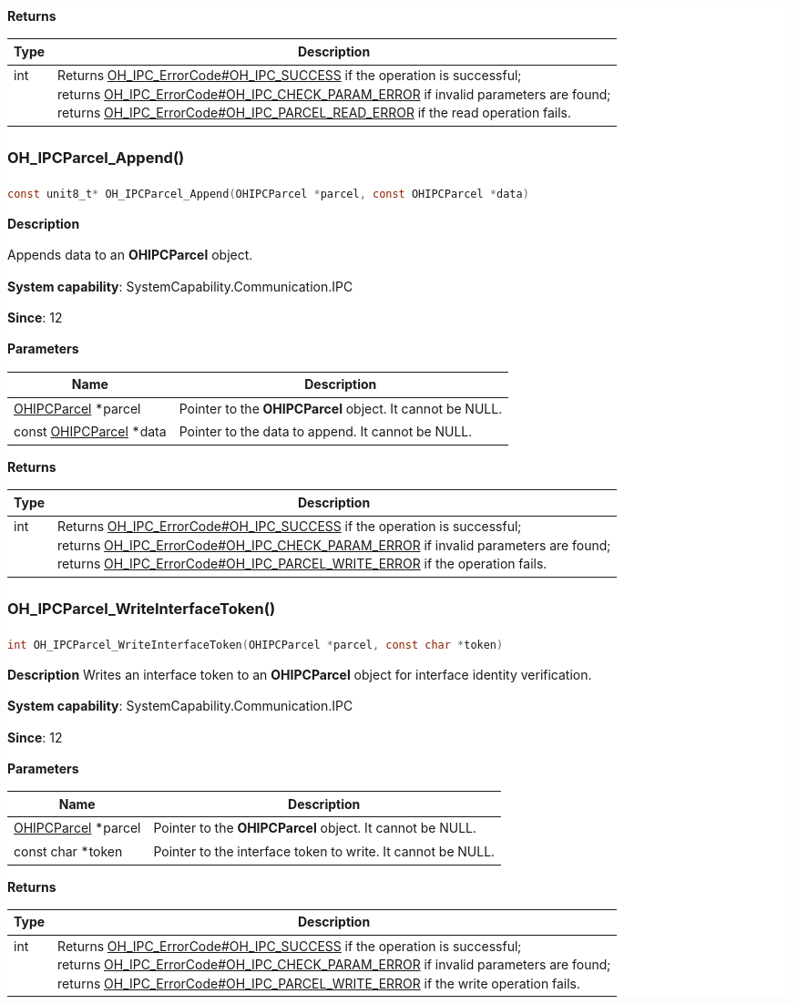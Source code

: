 **Returns**

| Type| Description|
| ---- | ---- |
| int | Returns [OH_IPC_ErrorCode#OH_IPC_SUCCESS](capi-ipc-error-code-h.md) if the operation is successful;<br> returns [OH_IPC_ErrorCode#OH_IPC_CHECK_PARAM_ERROR](capi-ipc-error-code-h.md) if invalid parameters are found;<br> returns [OH_IPC_ErrorCode#OH_IPC_PARCEL_READ_ERROR](capi-ipc-error-code-h.md) if the read operation fails.|

### OH_IPCParcel_Append()

```C
const unit8_t* OH_IPCParcel_Append(OHIPCParcel *parcel, const OHIPCParcel *data)
```

**Description**

Appends data to an **OHIPCParcel** object.

**System capability**: SystemCapability.Communication.IPC

**Since**: 12

**Parameters**

| Name| Description|
| ------ | ---- |
| [OHIPCParcel](capi-ohipcparcel.md) *parcel | Pointer to the **OHIPCParcel** object. It cannot be NULL.|
| const [OHIPCParcel](capi-ohipcparcel.md) *data | Pointer to the data to append. It cannot be NULL.|

**Returns**

| Type| Description|
| ---- | ---- |
| int | Returns [OH_IPC_ErrorCode#OH_IPC_SUCCESS](capi-ipc-error-code-h.md) if the operation is successful;<br> returns [OH_IPC_ErrorCode#OH_IPC_CHECK_PARAM_ERROR](capi-ipc-error-code-h.md) if invalid parameters are found;<br> returns [OH_IPC_ErrorCode#OH_IPC_PARCEL_WRITE_ERROR](capi-ipc-error-code-h.md) if the operation fails.|

### OH_IPCParcel_WriteInterfaceToken()

```C
int OH_IPCParcel_WriteInterfaceToken(OHIPCParcel *parcel, const char *token)
```

**Description**
Writes an interface token to an **OHIPCParcel** object for interface identity verification.

**System capability**: SystemCapability.Communication.IPC

**Since**: 12

**Parameters**

| Name| Description|
| ------ | ---- |
| [OHIPCParcel](capi-ohipcparcel.md) *parcel | Pointer to the **OHIPCParcel** object. It cannot be NULL.|
| const char *token | Pointer to the interface token to write. It cannot be NULL.|

**Returns**

| Type| Description|
| ---- | ---- |
| int | Returns [OH_IPC_ErrorCode#OH_IPC_SUCCESS](capi-ipc-error-code-h.md) if the operation is successful;<br> returns [OH_IPC_ErrorCode#OH_IPC_CHECK_PARAM_ERROR](capi-ipc-error-code-h.md) if invalid parameters are found;<br> returns [OH_IPC_ErrorCode#OH_IPC_PARCEL_WRITE_ERROR](capi-ipc-error-code-h.md) if the write operation fails.|
